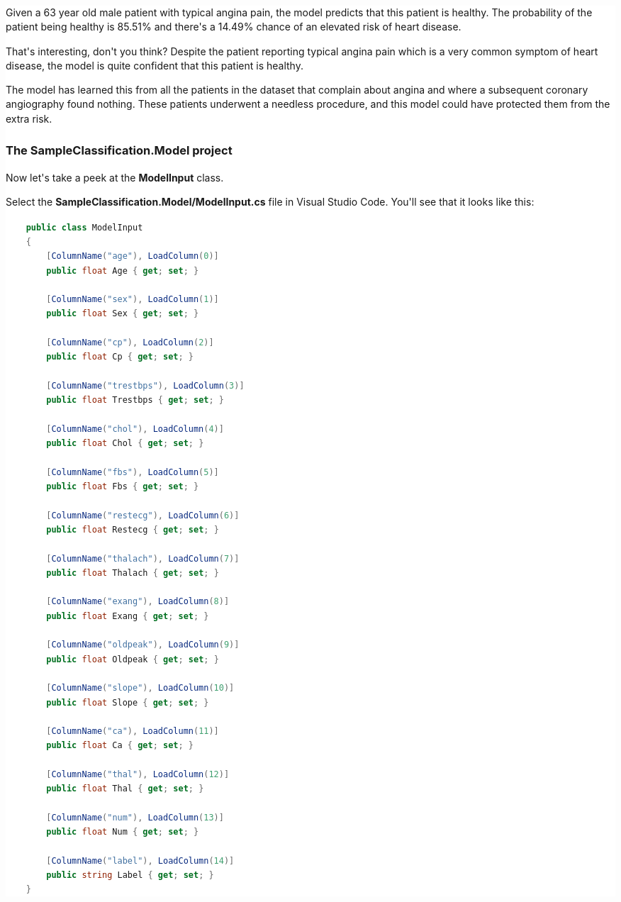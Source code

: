 Given a 63 year old male patient with typical angina pain, the model predicts that this patient is healthy. The probability of the patient being healthy is 85.51% and there's a 14.49% chance of an elevated risk of heart disease.

That's interesting, don't you think? Despite the patient reporting typical angina pain which is a very common symptom of heart disease, the model is quite confident that this patient is healthy. 

The model has learned this from all the patients in the dataset that complain about angina and where a subsequent coronary angiography found nothing. These patients underwent a needless procedure, and this model could have protected them from the extra risk. 

### The SampleClassification.Model project

Now let's take a peek at the **ModelInput** class. 

Select the **SampleClassification.Model/ModelInput.cs** file in Visual Studio Code. You'll see that it looks like this:

```csharp
    public class ModelInput
    {
        [ColumnName("age"), LoadColumn(0)]
        public float Age { get; set; }

        [ColumnName("sex"), LoadColumn(1)]
        public float Sex { get; set; }

        [ColumnName("cp"), LoadColumn(2)]
        public float Cp { get; set; }

        [ColumnName("trestbps"), LoadColumn(3)]
        public float Trestbps { get; set; }

        [ColumnName("chol"), LoadColumn(4)]
        public float Chol { get; set; }

        [ColumnName("fbs"), LoadColumn(5)]
        public float Fbs { get; set; }

        [ColumnName("restecg"), LoadColumn(6)]
        public float Restecg { get; set; }

        [ColumnName("thalach"), LoadColumn(7)]
        public float Thalach { get; set; }

        [ColumnName("exang"), LoadColumn(8)]
        public float Exang { get; set; }

        [ColumnName("oldpeak"), LoadColumn(9)]
        public float Oldpeak { get; set; }

        [ColumnName("slope"), LoadColumn(10)]
        public float Slope { get; set; }

        [ColumnName("ca"), LoadColumn(11)]
        public float Ca { get; set; }

        [ColumnName("thal"), LoadColumn(12)]
        public float Thal { get; set; }

        [ColumnName("num"), LoadColumn(13)]
        public float Num { get; set; }

        [ColumnName("label"), LoadColumn(14)]
        public string Label { get; set; }
    }
```